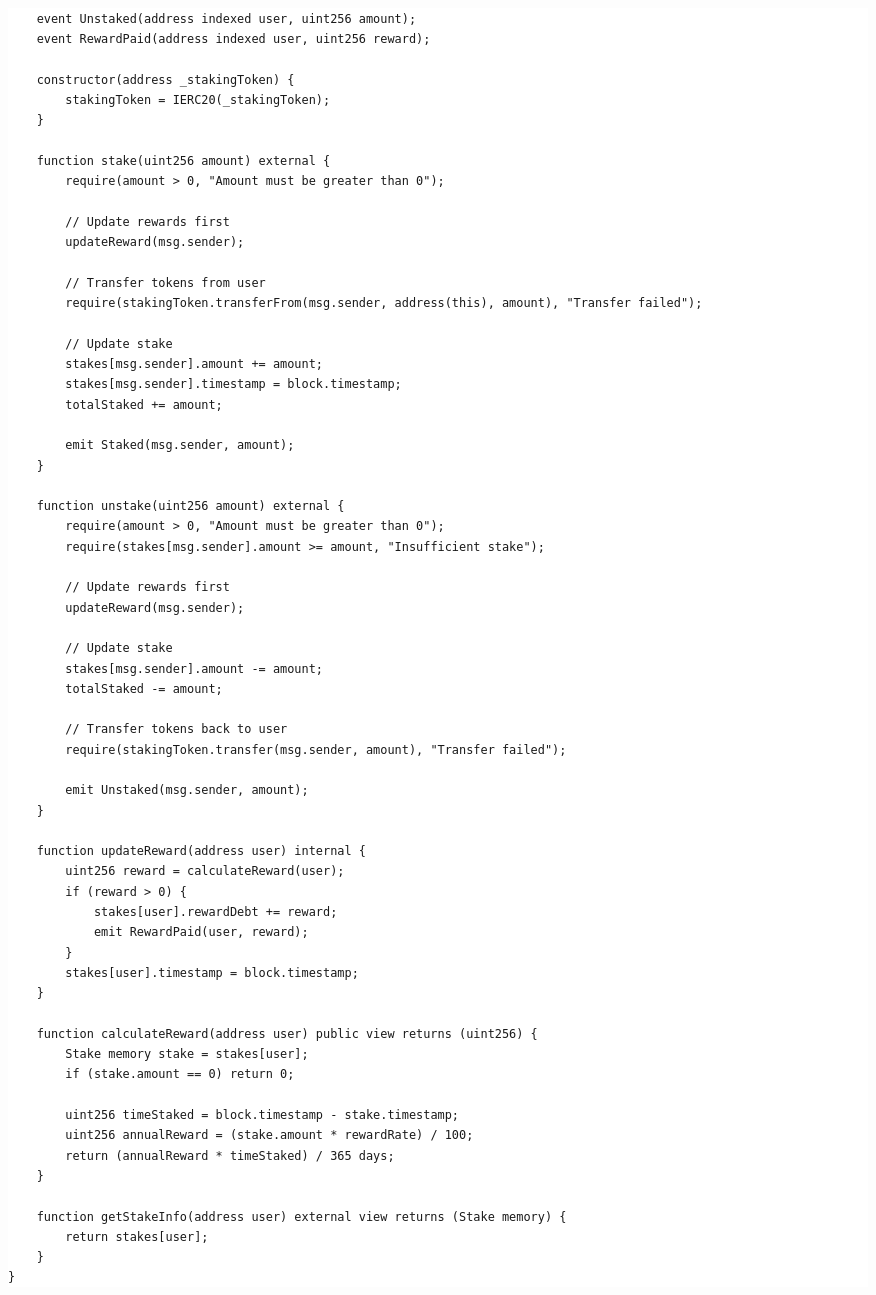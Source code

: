 ```solidity
    event Unstaked(address indexed user, uint256 amount);
    event RewardPaid(address indexed user, uint256 reward);
    
    constructor(address _stakingToken) {
        stakingToken = IERC20(_stakingToken);
    }
    
    function stake(uint256 amount) external {
        require(amount > 0, "Amount must be greater than 0");
        
        // Update rewards first
        updateReward(msg.sender);
        
        // Transfer tokens from user
        require(stakingToken.transferFrom(msg.sender, address(this), amount), "Transfer failed");
        
        // Update stake
        stakes[msg.sender].amount += amount;
        stakes[msg.sender].timestamp = block.timestamp;
        totalStaked += amount;
        
        emit Staked(msg.sender, amount);
    }
    
    function unstake(uint256 amount) external {
        require(amount > 0, "Amount must be greater than 0");
        require(stakes[msg.sender].amount >= amount, "Insufficient stake");
        
        // Update rewards first
        updateReward(msg.sender);
        
        // Update stake
        stakes[msg.sender].amount -= amount;
        totalStaked -= amount;
        
        // Transfer tokens back to user
        require(stakingToken.transfer(msg.sender, amount), "Transfer failed");
        
        emit Unstaked(msg.sender, amount);
    }
    
    function updateReward(address user) internal {
        uint256 reward = calculateReward(user);
        if (reward > 0) {
            stakes[user].rewardDebt += reward;
            emit RewardPaid(user, reward);
        }
        stakes[user].timestamp = block.timestamp;
    }
    
    function calculateReward(address user) public view returns (uint256) {
        Stake memory stake = stakes[user];
        if (stake.amount == 0) return 0;
        
        uint256 timeStaked = block.timestamp - stake.timestamp;
        uint256 annualReward = (stake.amount * rewardRate) / 100;
        return (annualReward * timeStaked) / 365 days;
    }
    
    function getStakeInfo(address user) external view returns (Stake memory) {
        return stakes[user];
    }
}
```